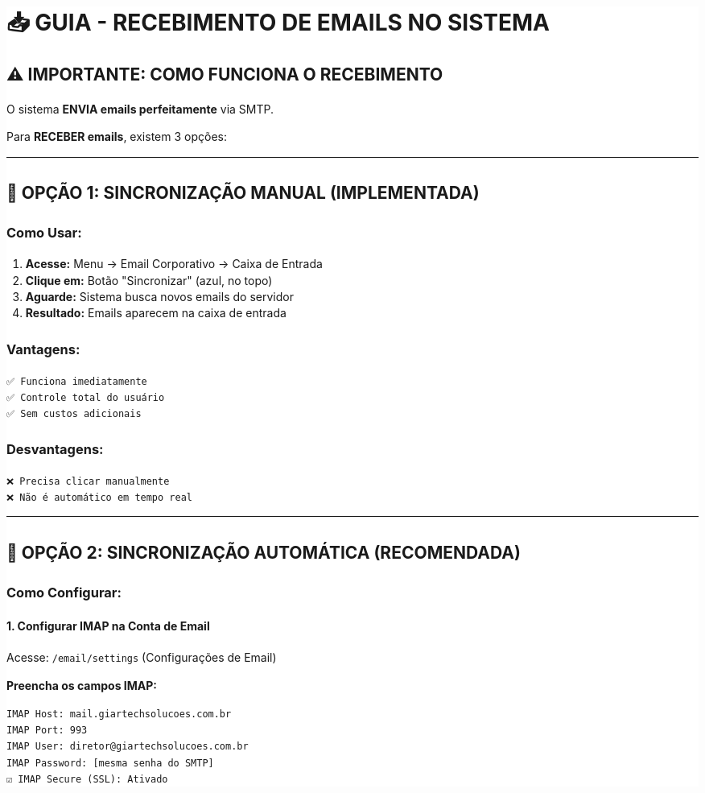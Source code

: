 # 📥 GUIA - RECEBIMENTO DE EMAILS NO SISTEMA

## ⚠️ IMPORTANTE: COMO FUNCIONA O RECEBIMENTO

O sistema **ENVIA emails perfeitamente** via SMTP.

Para **RECEBER emails**, existem 3 opções:

---

## 🎯 OPÇÃO 1: SINCRONIZAÇÃO MANUAL (IMPLEMENTADA)

### **Como Usar:**

1. **Acesse:** Menu → Email Corporativo → Caixa de Entrada
2. **Clique em:** Botão "Sincronizar" (azul, no topo)
3. **Aguarde:** Sistema busca novos emails do servidor
4. **Resultado:** Emails aparecem na caixa de entrada

### **Vantagens:**
```
✅ Funciona imediatamente
✅ Controle total do usuário
✅ Sem custos adicionais
```

### **Desvantagens:**
```
❌ Precisa clicar manualmente
❌ Não é automático em tempo real
```

---

## 🔄 OPÇÃO 2: SINCRONIZAÇÃO AUTOMÁTICA (RECOMENDADA)

### **Como Configurar:**

#### **1. Configurar IMAP na Conta de Email**

Acesse: `/email/settings` (Configurações de Email)

**Preencha os campos IMAP:**
```
IMAP Host: mail.giartechsolucoes.com.br
IMAP Port: 993
IMAP User: diretor@giartechsolucoes.com.br
IMAP Password: [mesma senha do SMTP]
☑ IMAP Secure (SSL): Ativado
```
